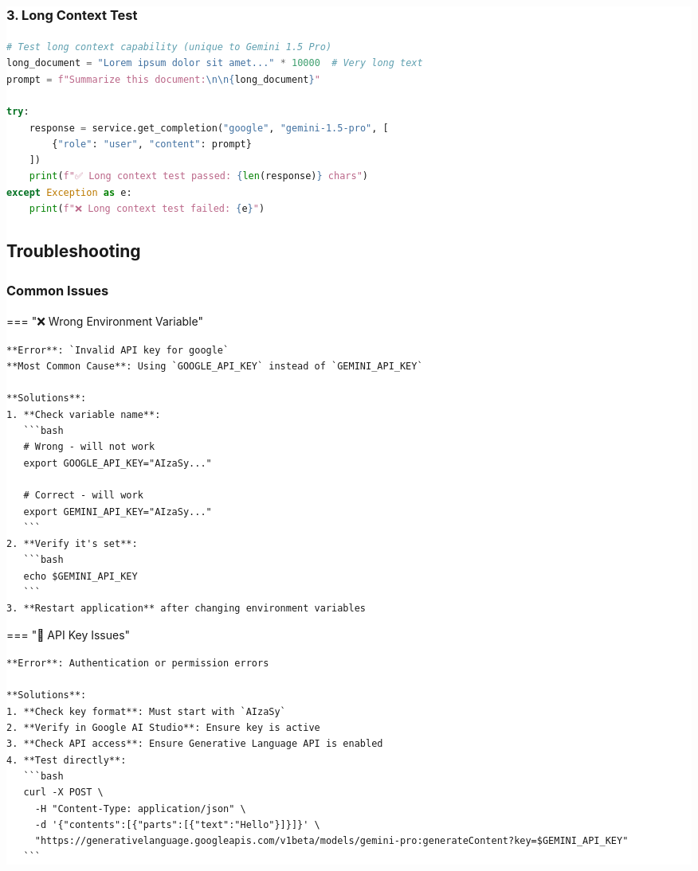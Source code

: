 ### 3. Long Context Test

```python
# Test long context capability (unique to Gemini 1.5 Pro)
long_document = "Lorem ipsum dolor sit amet..." * 10000  # Very long text
prompt = f"Summarize this document:\n\n{long_document}"

try:
    response = service.get_completion("google", "gemini-1.5-pro", [
        {"role": "user", "content": prompt}
    ])
    print(f"✅ Long context test passed: {len(response)} chars")
except Exception as e:
    print(f"❌ Long context test failed: {e}")
```

## Troubleshooting

### Common Issues

=== "❌ Wrong Environment Variable"
    
    **Error**: `Invalid API key for google`
    **Most Common Cause**: Using `GOOGLE_API_KEY` instead of `GEMINI_API_KEY`
    
    **Solutions**:
    1. **Check variable name**:
       ```bash
       # Wrong - will not work
       export GOOGLE_API_KEY="AIzaSy..."
       
       # Correct - will work  
       export GEMINI_API_KEY="AIzaSy..."
       ```
    2. **Verify it's set**:
       ```bash
       echo $GEMINI_API_KEY
       ```
    3. **Restart application** after changing environment variables

=== "🔑 API Key Issues"
    
    **Error**: Authentication or permission errors
    
    **Solutions**:
    1. **Check key format**: Must start with `AIzaSy`
    2. **Verify in Google AI Studio**: Ensure key is active
    3. **Check API access**: Ensure Generative Language API is enabled
    4. **Test directly**:
       ```bash
       curl -X POST \
         -H "Content-Type: application/json" \
         -d '{"contents":[{"parts":[{"text":"Hello"}]}]}' \
         "https://generativelanguage.googleapis.com/v1beta/models/gemini-pro:generateContent?key=$GEMINI_API_KEY"
       ```
